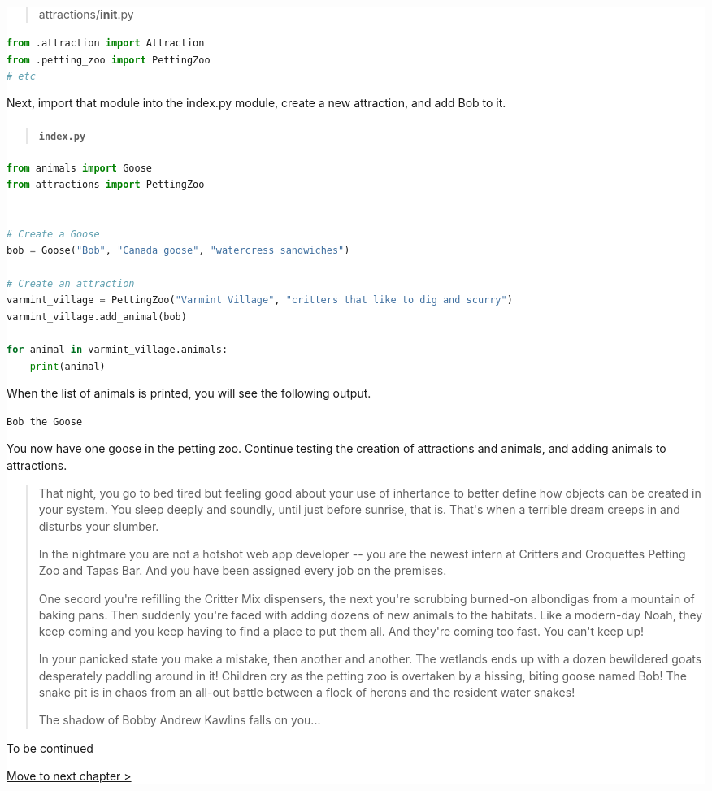 >attractions/__init__.py

```py
from .attraction import Attraction
from .petting_zoo import PettingZoo
# etc
```

Next, import that module into the index.py module, create a new attraction, and add Bob to it.

> #### `index.py`

```py
from animals import Goose
from attractions import PettingZoo


# Create a Goose
bob = Goose("Bob", "Canada goose", "watercress sandwiches")

# Create an attraction
varmint_village = PettingZoo("Varmint Village", "critters that like to dig and scurry")
varmint_village.add_animal(bob)

for animal in varmint_village.animals:
    print(animal)
```

When the list of animals is printed, you will see the following output.

```sh
Bob the Goose
```
You now have one goose in the petting zoo. Continue testing the creation of attractions and animals, and adding animals to attractions.


>That night, you go to bed tired but feeling good about your use of inhertance to better define how objects can be created in your system. You sleep deeply and soundly, until just before sunrise, that is. That's when a terrible dream creeps in and disturbs your slumber.
>
>In the nightmare you are not a hotshot web app developer -- you are the newest intern at Critters and Croquettes Petting Zoo and Tapas Bar. And you have been assigned every job on the premises.
>
>One secord you're refilling the Critter Mix dispensers, the next you're scrubbing burned-on albondigas from a mountain of baking pans. Then suddenly you're faced with adding dozens of new animals to the habitats. Like a modern-day Noah, they keep coming and you keep having to find a place to put them all. And they're coming too fast. You can't keep up!
>
>In your panicked state you make a mistake, then another and another. The wetlands ends up with a dozen bewildered goats desperately paddling around in it! Children cry as the petting zoo is overtaken by a hissing, biting goose named Bob! The snake pit is in chaos from an all-out battle between a flock of herons and the resident water snakes!
>
>The shadow of Bobby Andrew Kawlins falls on you...

To be continued


[Move to next chapter >](./CC_DUCK_TYPING.md)